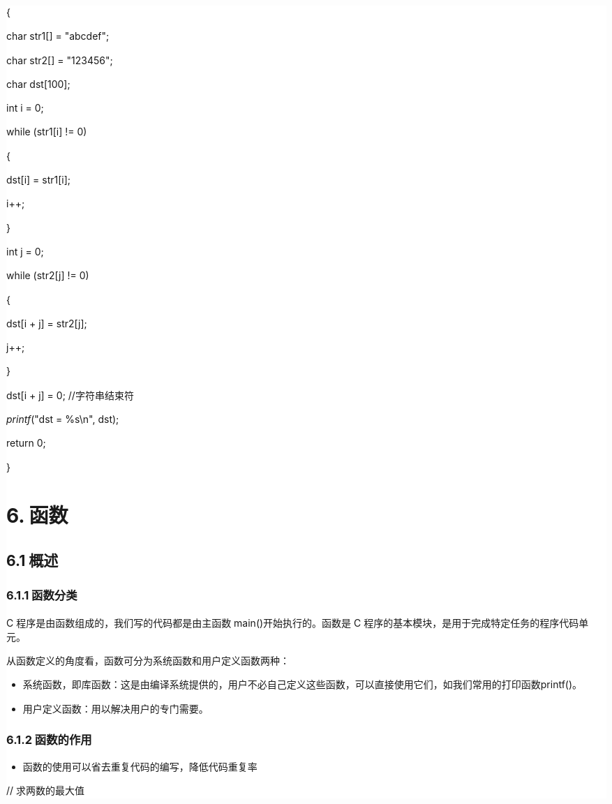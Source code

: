 {

char str1[] = "abcdef";

char str2[] = "123456";

char dst[100];

int i = 0;

while (str1[i] != 0)

{

dst[i] = str1[i];

i++;

}

int j = 0;

while (str2[j] != 0)

{

dst[i + j] = str2[j];

j++;

}

dst[i + j] = 0; //字符串结束符

*printf*("dst = %s\\n", dst);

return 0;

}

# 6. 函数

## 6.1 概述

### 6.1.1 函数分类

C 程序是由函数组成的，我们写的代码都是由主函数 main()开始执行的。函数是 C
程序的基本模块，是用于完成特定任务的程序代码单元。

从函数定义的角度看，函数可分为系统函数和用户定义函数两种：

-   系统函数，即库函数：这是由编译系统提供的，用户不必自己定义这些函数，可以直接使用它们，如我们常用的打印函数printf()。

-   用户定义函数：用以解决用户的专门需要。

### 6.1.2 函数的作用

-   函数的使用可以省去重复代码的编写，降低代码重复率

// 求两数的最大值
